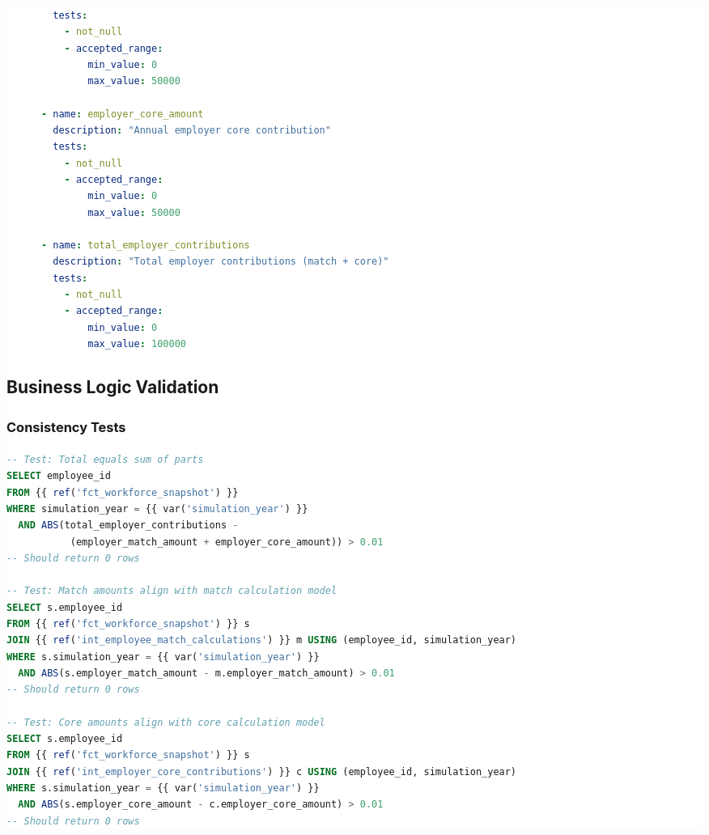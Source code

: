```yaml
        tests:
          - not_null
          - accepted_range:
              min_value: 0
              max_value: 50000

      - name: employer_core_amount
        description: "Annual employer core contribution"
        tests:
          - not_null
          - accepted_range:
              min_value: 0
              max_value: 50000

      - name: total_employer_contributions
        description: "Total employer contributions (match + core)"
        tests:
          - not_null
          - accepted_range:
              min_value: 0
              max_value: 100000
```

## Business Logic Validation

### Consistency Tests
```sql
-- Test: Total equals sum of parts
SELECT employee_id
FROM {{ ref('fct_workforce_snapshot') }}
WHERE simulation_year = {{ var('simulation_year') }}
  AND ABS(total_employer_contributions -
           (employer_match_amount + employer_core_amount)) > 0.01
-- Should return 0 rows

-- Test: Match amounts align with match calculation model
SELECT s.employee_id
FROM {{ ref('fct_workforce_snapshot') }} s
JOIN {{ ref('int_employee_match_calculations') }} m USING (employee_id, simulation_year)
WHERE s.simulation_year = {{ var('simulation_year') }}
  AND ABS(s.employer_match_amount - m.employer_match_amount) > 0.01
-- Should return 0 rows

-- Test: Core amounts align with core calculation model
SELECT s.employee_id
FROM {{ ref('fct_workforce_snapshot') }} s
JOIN {{ ref('int_employer_core_contributions') }} c USING (employee_id, simulation_year)
WHERE s.simulation_year = {{ var('simulation_year') }}
  AND ABS(s.employer_core_amount - c.employer_core_amount) > 0.01
-- Should return 0 rows
```
